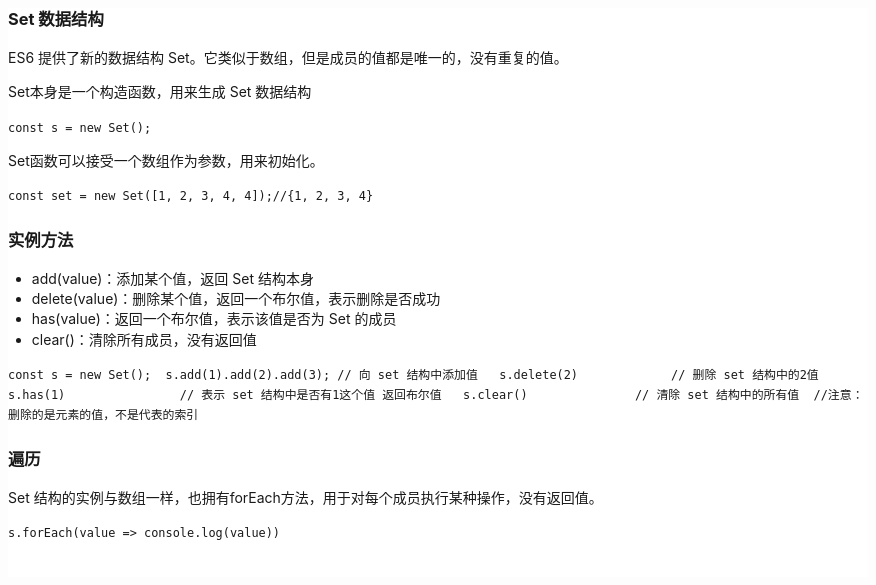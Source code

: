### Set 数据结构

ES6 提供了新的数据结构 Set。它类似于数组，但是成员的值都是唯一的，没有重复的值。

Set本身是一个构造函数，用来生成 Set 数据结构

`const s = new Set();`

Set函数可以接受一个数组作为参数，用来初始化。

`const set = new Set([1, 2, 3, 4, 4]);//{1, 2, 3, 4}`

### **实例方法**

* add(value)：添加某个值，返回 Set 结构本身
* delete(value)：删除某个值，返回一个布尔值，表示删除是否成功
* has(value)：返回一个布尔值，表示该值是否为 Set 的成员
* clear()：清除所有成员，没有返回值

`const s = new Set();  s.add(1).add(2).add(3); // 向 set 结构中添加值   s.delete(2)             // 删除 set 结构中的2值     s.has(1)                // 表示 set 结构中是否有1这个值 返回布尔值   s.clear()               // 清除 set 结构中的所有值  //注意：删除的是元素的值，不是代表的索引`

### **遍历**

Set 结构的实例与数组一样，也拥有forEach方法，用于对每个成员执行某种操作，没有返回值。

`s.forEach(value => console.log(value))`

‍